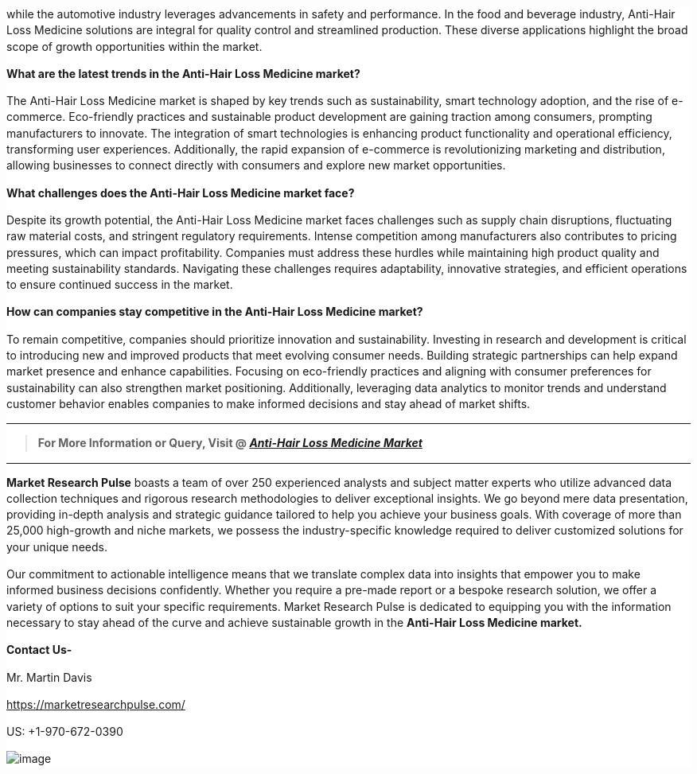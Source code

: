 while the automotive industry leverages advancements in safety and performance. In the food and beverage industry, Anti-Hair Loss Medicine solutions are integral for quality control and streamlined production. These diverse applications highlight the broad scope of growth opportunities within the market.</p><p><strong>What are the latest trends in the Anti-Hair Loss Medicine market?</strong></p><p>The Anti-Hair Loss Medicine market is shaped by key trends such as sustainability, smart technology adoption, and the rise of e-commerce. Eco-friendly practices and sustainable product development are gaining traction among consumers, prompting manufacturers to innovate. The integration of smart technologies is enhancing product functionality and operational efficiency, transforming user experiences. Additionally, the rapid expansion of e-commerce is revolutionizing marketing and distribution, allowing businesses to connect directly with consumers and explore new market opportunities.</p><p><strong>What challenges does the Anti-Hair Loss Medicine market face?</strong></p><p>Despite its growth potential, the Anti-Hair Loss Medicine market faces challenges such as supply chain disruptions, fluctuating raw material costs, and stringent regulatory requirements. Intense competition among manufacturers also contributes to pricing pressures, which can impact profitability. Companies must address these hurdles while maintaining high product quality and meeting sustainability standards. Navigating these challenges requires adaptability, innovative strategies, and efficient operations to ensure continued success in the market.</p><p><strong>How can companies stay competitive in the Anti-Hair Loss Medicine market?</strong></p><p>To remain competitive, companies should prioritize innovation and sustainability. Investing in research and development is critical to introducing new and improved products that meet evolving consumer needs. Building strategic partnerships can help expand market presence and enhance capabilities. Focusing on eco-friendly practices and aligning with consumer preferences for sustainability can also strengthen market positioning. Additionally, leveraging data analytics to monitor trends and understand customer behavior enables companies to make informed decisions and stay ahead of market shifts.</p><hr /><blockquote><p><strong>For More Information or Query, Visit @&nbsp;<em><a href="https://marketresearchpulse.com/report/105646/anti-hair-loss-medicine-market?utm_source=Linkedin&utm_medium=0112">Anti-Hair Loss Medicine Market</a></em></strong></p></blockquote><hr /><p><strong>Market Research Pulse</strong> boasts a team of over 250 experienced analysts and subject matter experts who utilize advanced data collection techniques and rigorous research methodologies to deliver exceptional insights. We go beyond mere data presentation, providing in-depth analysis and strategic guidance tailored to help you achieve your business goals. With coverage of more than 25,000 high-growth and niche markets, we possess the industry-specific knowledge required to deliver customized solutions for your unique needs.</p><p>Our commitment to actionable intelligence means that we translate complex data into insights that empower you to make informed business decisions confidently. Whether you require a pre-made report or a bespoke research solution, we offer a variety of options to suit your specific requirements. Market Research Pulse is dedicated to equipping you with the information necessary to stay ahead of the curve and achieve sustainable growth in the <strong>Anti-Hair Loss Medicine market.</strong></p><p><strong>Contact Us-</strong></p><p>Mr. Martin Davis</p><p>https://marketresearchpulse.com/</p><p>US: +1-970-672-0390</p>
![image](https://github.com/user-attachments/assets/dd733dc2-527e-4397-be00-21fcc3ea2040)
